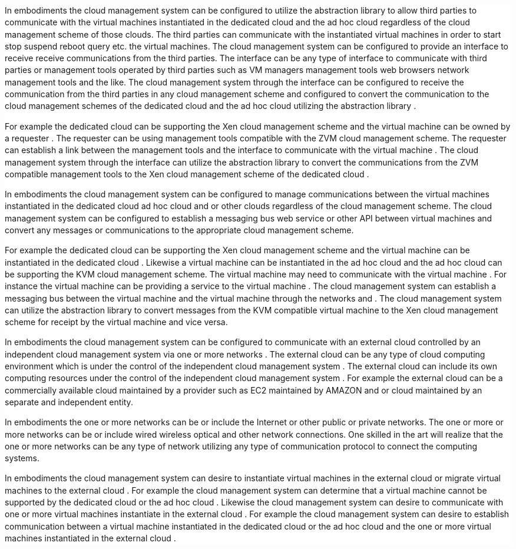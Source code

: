 In embodiments the cloud management system can be configured to utilize the abstraction library to allow third parties to communicate with the virtual machines instantiated in the dedicated cloud and the ad hoc cloud regardless of the cloud management scheme of those clouds. The third parties can communicate with the instantiated virtual machines in order to start stop suspend reboot query etc. the virtual machines. The cloud management system can be configured to provide an interface to receive receive communications from the third parties. The interface can be any type of interface to communicate with third parties or management tools operated by third parties such as VM managers management tools web browsers network management tools and the like. The cloud management system through the interface can be configured to receive the communication from the third parties in any cloud management scheme and configured to convert the communication to the cloud management schemes of the dedicated cloud and the ad hoc cloud utilizing the abstraction library .

For example the dedicated cloud can be supporting the Xen cloud management scheme and the virtual machine can be owned by a requester . The requester can be using management tools compatible with the ZVM cloud management scheme. The requester can establish a link between the management tools and the interface to communicate with the virtual machine . The cloud management system through the interface can utilize the abstraction library to convert the communications from the ZVM compatible management tools to the Xen cloud management scheme of the dedicated cloud .

In embodiments the cloud management system can be configured to manage communications between the virtual machines instantiated in the dedicated cloud ad hoc cloud and or other clouds regardless of the cloud management scheme. The cloud management system can be configured to establish a messaging bus web service or other API between virtual machines and convert any messages or communications to the appropriate cloud management scheme.

For example the dedicated cloud can be supporting the Xen cloud management scheme and the virtual machine can be instantiated in the dedicated cloud . Likewise a virtual machine can be instantiated in the ad hoc cloud and the ad hoc cloud can be supporting the KVM cloud management scheme. The virtual machine may need to communicate with the virtual machine . For instance the virtual machine can be providing a service to the virtual machine . The cloud management system can establish a messaging bus between the virtual machine and the virtual machine through the networks and . The cloud management system can utilize the abstraction library to convert messages from the KVM compatible virtual machine to the Xen cloud management scheme for receipt by the virtual machine and vice versa.

In embodiments the cloud management system can be configured to communicate with an external cloud controlled by an independent cloud management system via one or more networks . The external cloud can be any type of cloud computing environment which is under the control of the independent cloud management system . The external cloud can include its own computing resources under the control of the independent cloud management system . For example the external cloud can be a commercially available cloud maintained by a provider such as EC2 maintained by AMAZON and or cloud maintained by an separate and independent entity.

In embodiments the one or more networks can be or include the Internet or other public or private networks. The one or more or more networks can be or include wired wireless optical and other network connections. One skilled in the art will realize that the one or more networks can be any type of network utilizing any type of communication protocol to connect the computing systems.

In embodiments the cloud management system can desire to instantiate virtual machines in the external cloud or migrate virtual machines to the external cloud . For example the cloud management system can determine that a virtual machine cannot be supported by the dedicated cloud or the ad hoc cloud . Likewise the cloud management system can desire to communicate with one or more virtual machines instantiate in the external cloud . For example the cloud management system can desire to establish communication between a virtual machine instantiated in the dedicated cloud or the ad hoc cloud and the one or more virtual machines instantiated in the external cloud .
